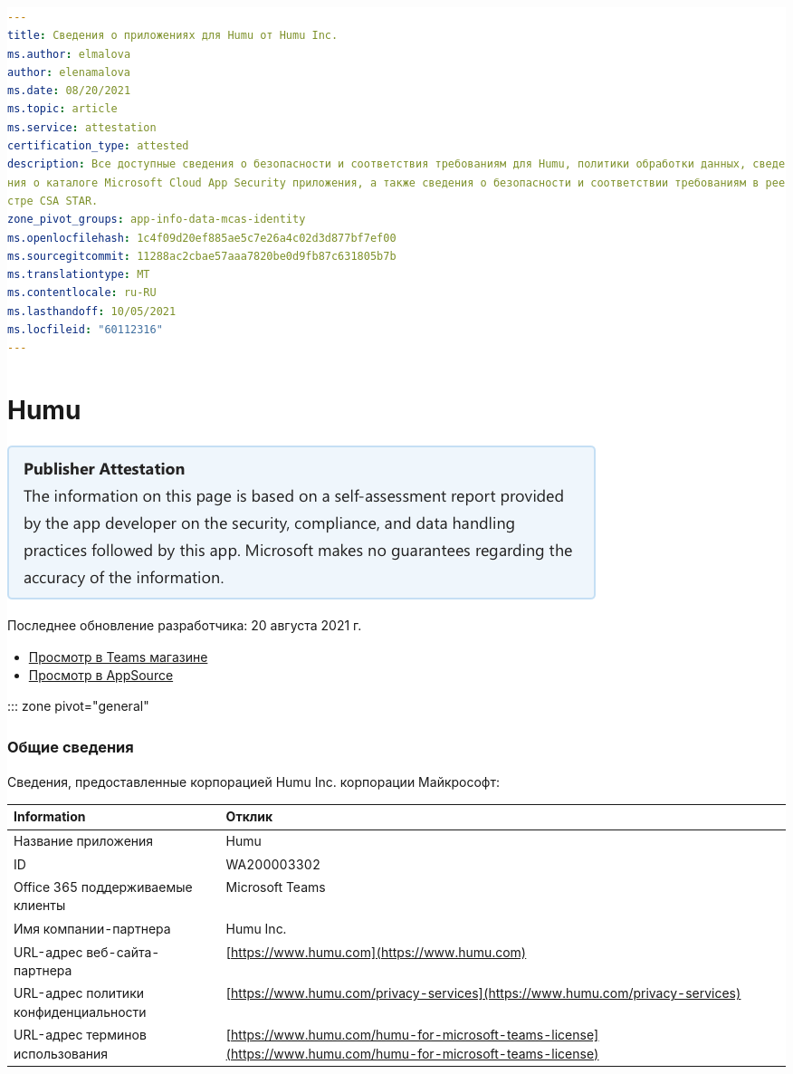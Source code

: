 ```yaml
---
title: Сведения о приложениях для Humu от Humu Inc.
ms.author: elmalova
author: elenamalova
ms.date: 08/20/2021
ms.topic: article
ms.service: attestation
certification_type: attested
description: Все доступные сведения о безопасности и соответствия требованиям для Humu, политики обработки данных, сведения о каталоге Microsoft Cloud App Security приложения, а также сведения о безопасности и соответствии требованиям в реестре CSA STAR.
zone_pivot_groups: app-info-data-mcas-identity
ms.openlocfilehash: 1c4f09d20ef885ae5c7e26a4c02d3d877bf7ef00
ms.sourcegitcommit: 11288ac2cbae57aaa7820be0d9fb87c631805b7b
ms.translationtype: MT
ms.contentlocale: ru-RU
ms.lasthandoff: 10/05/2021
ms.locfileid: "60112316"
---
```

# <a name="humu"></a>Humu

<p></p>
<img alt="Publisher Attestation: The information on this page is based on a self-assessment report provided by the app developer on the security, compliance, and data handling practices followed by this app. Microsoft makes no guarantees regarding the accuracy of the information." src="../media/attested.png" width="650" />
<p>Последнее обновление разработчика: 20 августа 2021 г.</p>

* <a href="https://teams.microsoft.com/l/app/7fbbb34f-a0fa-471b-9c2a-abc15daad3cb" target="_blank">Просмотр в Teams магазине</a>
* <a href="https://appsource.microsoft.com/product/office/WA200003302" target="_blank">Просмотр в AppSource</a>

::: zone pivot="general"

### <a name="general-information"></a>Общие сведения

Сведения, предоставленные корпорацией Humu Inc. корпорации Майкрософт:

| **Information** | **Отклик** |
|:----------------|:-------------|
| Название приложения | Humu |
| ID | WA200003302 |
| Office 365 поддерживаемые клиенты | Microsoft Teams |
| Имя компании-партнера | Humu Inc. |
| URL-адрес веб-сайта-партнера | [https://www.humu.com](https://www.humu.com) |
| URL-адрес политики конфиденциальности | [https://www.humu.com/privacy-services](https://www.humu.com/privacy-services) |
| URL-адрес терминов использования | [https://www.humu.com/humu-for-microsoft-teams-license](https://www.humu.com/humu-for-microsoft-teams-license) |
